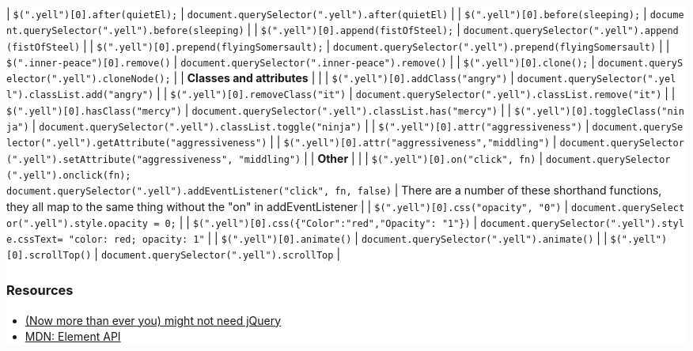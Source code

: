 | `$(".yell")[0].after(quietEl);`                     | `document.querySelector(".yell").after(quietEl)`                                                                         |
| `$(".yell")[0].before(sleeping);`                   | `document.querySelector(".yell").before(sleeping)`                                                                       |
| `$(".yell")[0].append(fistOfSteel);`                | `document.querySelector(".yell").append(fistOfSteel)`                                                                    |
| `$(".yell")[0].prepend(flyingSomersault);`          | `document.querySelector(".yell").prepend(flyingSomersault)`                                                              |
| `$(".inner-peace")[0].remove()`                     | `document.querySelector(".inner-peace").remove()`                                                                        |
| `$(".yell")[0].clone();`                            | `document.querySelector(".yell").cloneNode();`                                                                           |
| **Classes and attributes**                          |                                                                                                                          |
| `$(".yell")[0].addClass("angry")`                   | `document.querySelector(".yell").classList.add("angry")`                                                                 |
| `$(".yell")[0].removeClass("it")`                   | `document.querySelector(".yell").classList.remove("it")`                                                                 |
| `$(".yell")[0].hasClass("mercy")`                   | `document.querySelector(".yell").classList.has("mercy")`                                                                 |
| `$(".yell")[0].toggleClass("ninja")`                | `document.querySelector(".yell").classList.toggle("ninja")`                                                              |
| `$(".yell")[0].attr("aggressiveness")`              | `document.querySelector(".yell").getAttribute("aggressiveness")`                                                         |
| `$(".yell")[0].attr("aggressiveness","middling")`   | `document.querySelector(".yell").setAttribute("aggressiveness", "middling")`                                             |
| **Other**                                           |                                                                                                                          |
| `$(".yell")[0].on("click", fn)`                     | `document.querySelector(".yell").onclick(fn);`<br>`document.querySelector(".yell").addEventListener("click", fn, false)` | There are a number of these shorthand functions, they all map to the same thing without the "on" in addEventListener                                                                                                                       |
| `$(".yell")[0].css("opacity", "0")`                 | `document.querySelector(".yell").style.opacity = 0;`                                                                     |
| `$(".yell")[0].css({"Color":"red","Opacity": "1"})` | `document.querySelector(".yell").style.cssText= "color: red; opacity: 1"`                                                |
| `$(".yell")[0].animate()`                           | `document.querySelector(".yell").animate()`                                                                              |
| `$(".yell")[0].scrollTop()`                         | `document.querySelector(".yell").scrollTop`                                                                              |

### Resources

-   [(Now more than ever you) might not need jQuery](https://css-tricks.com/now-ever-might-not-need-jquery/)
-   [MDN: Element API](https://developer.mozilla.org/en-US/docs/Web/API/Element)
